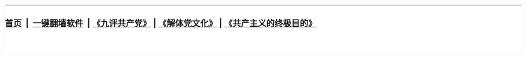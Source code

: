 
------------------------
#### [首页](https://github.com/gfw-breaker/banned-news3/blob/master/README.md) &nbsp;|&nbsp; [一键翻墙软件](https://github.com/gfw-breaker/nogfw/blob/master/README.md) &nbsp;| [《九评共产党》](https://github.com/gfw-breaker/9ping.md/blob/master/README.md#九评之一评共产党是什么) | [《解体党文化》](https://github.com/gfw-breaker/jtdwh.md/blob/master/README.md) | [《共产主义的终极目的》](https://github.com/gfw-breaker/gczydzjmd.md/blob/master/README.md)


<img src='http://gfw-breaker.win/banned-news3/pages/nsc415/n12302076.md' width='0px' height='0px'/>
